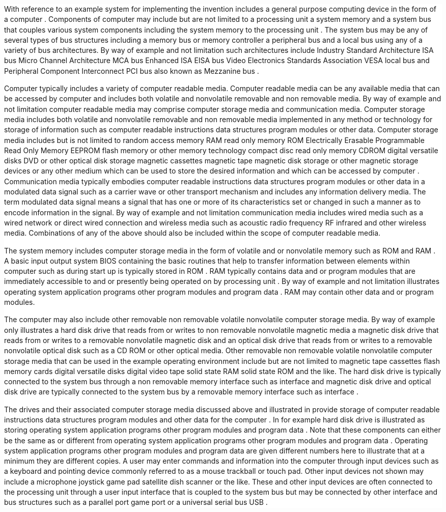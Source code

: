 With reference to an example system for implementing the invention includes a general purpose computing device in the form of a computer . Components of computer may include but are not limited to a processing unit a system memory and a system bus that couples various system components including the system memory to the processing unit . The system bus may be any of several types of bus structures including a memory bus or memory controller a peripheral bus and a local bus using any of a variety of bus architectures. By way of example and not limitation such architectures include Industry Standard Architecture ISA bus Micro Channel Architecture MCA bus Enhanced ISA EISA bus Video Electronics Standards Association VESA local bus and Peripheral Component Interconnect PCI bus also known as Mezzanine bus .

Computer typically includes a variety of computer readable media. Computer readable media can be any available media that can be accessed by computer and includes both volatile and nonvolatile removable and non removable media. By way of example and not limitation computer readable media may comprise computer storage media and communication media. Computer storage media includes both volatile and nonvolatile removable and non removable media implemented in any method or technology for storage of information such as computer readable instructions data structures program modules or other data. Computer storage media includes but is not limited to random access memory RAM read only memory ROM Electrically Erasable Programmable Read Only Memory EEPROM flash memory or other memory technology compact disc read only memory CDROM digital versatile disks DVD or other optical disk storage magnetic cassettes magnetic tape magnetic disk storage or other magnetic storage devices or any other medium which can be used to store the desired information and which can be accessed by computer . Communication media typically embodies computer readable instructions data structures program modules or other data in a modulated data signal such as a carrier wave or other transport mechanism and includes any information delivery media. The term modulated data signal means a signal that has one or more of its characteristics set or changed in such a manner as to encode information in the signal. By way of example and not limitation communication media includes wired media such as a wired network or direct wired connection and wireless media such as acoustic radio frequency RF infrared and other wireless media. Combinations of any of the above should also be included within the scope of computer readable media.

The system memory includes computer storage media in the form of volatile and or nonvolatile memory such as ROM and RAM . A basic input output system BIOS containing the basic routines that help to transfer information between elements within computer such as during start up is typically stored in ROM . RAM typically contains data and or program modules that are immediately accessible to and or presently being operated on by processing unit . By way of example and not limitation illustrates operating system application programs other program modules and program data . RAM may contain other data and or program modules.

The computer may also include other removable non removable volatile nonvolatile computer storage media. By way of example only illustrates a hard disk drive that reads from or writes to non removable nonvolatile magnetic media a magnetic disk drive that reads from or writes to a removable nonvolatile magnetic disk and an optical disk drive that reads from or writes to a removable nonvolatile optical disk such as a CD ROM or other optical media. Other removable non removable volatile nonvolatile computer storage media that can be used in the example operating environment include but are not limited to magnetic tape cassettes flash memory cards digital versatile disks digital video tape solid state RAM solid state ROM and the like. The hard disk drive is typically connected to the system bus through a non removable memory interface such as interface and magnetic disk drive and optical disk drive are typically connected to the system bus by a removable memory interface such as interface .

The drives and their associated computer storage media discussed above and illustrated in provide storage of computer readable instructions data structures program modules and other data for the computer . In for example hard disk drive is illustrated as storing operating system application programs other program modules and program data . Note that these components can either be the same as or different from operating system application programs other program modules and program data . Operating system application programs other program modules and program data are given different numbers here to illustrate that at a minimum they are different copies. A user may enter commands and information into the computer through input devices such as a keyboard and pointing device commonly referred to as a mouse trackball or touch pad. Other input devices not shown may include a microphone joystick game pad satellite dish scanner or the like. These and other input devices are often connected to the processing unit through a user input interface that is coupled to the system bus but may be connected by other interface and bus structures such as a parallel port game port or a universal serial bus USB .
